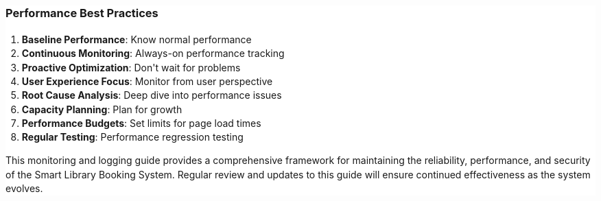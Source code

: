 ### Performance Best Practices

1. **Baseline Performance**: Know normal performance
2. **Continuous Monitoring**: Always-on performance tracking
3. **Proactive Optimization**: Don't wait for problems
4. **User Experience Focus**: Monitor from user perspective
5. **Root Cause Analysis**: Deep dive into performance issues
6. **Capacity Planning**: Plan for growth
7. **Performance Budgets**: Set limits for page load times
8. **Regular Testing**: Performance regression testing

This monitoring and logging guide provides a comprehensive framework for maintaining the reliability, performance, and security of the Smart Library Booking System. Regular review and updates to this guide will ensure continued effectiveness as the system evolves.